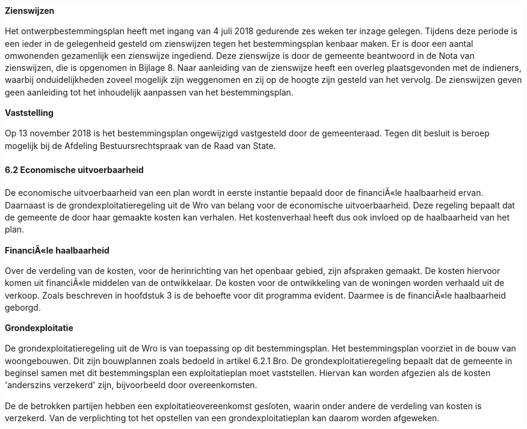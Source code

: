 **Zienswijzen**

Het ontwerpbestemmingsplan heeft met ingang van 4 juli 2018 gedurende zes weken ter inzage gelegen. Tijdens deze periode is een ieder in de gelegenheid gesteld om zienswijzen tegen het bestemmingsplan kenbaar maken. Er is door een aantal omwonenden gezamenlijk een zienswijze ingediend. Deze zienswijze is door de gemeente beantwoord in de Nota van zienswijzen, die is opgenomen in Bijlage 8. Naar aanleiding van de zienswijze heeft een overleg plaatsgevonden met de indieners, waarbij onduidelijkheden zoveel mogelijk zijn weggenomen en zij op de hoogte zijn gesteld van het vervolg. De zienswijzen geven geen aanleiding tot het inhoudelijk aanpassen van het bestemmingsplan.

**Vaststelling**

Op 13 november 2018 is het bestemmingsplan ongewijzigd vastgesteld door de gemeenteraad. Tegen dit besluit is beroep mogelijk bij de Afdeling Bestuursrechtspraak van de Raad van State.

#### 6\.2 Economische uitvoerbaarheid

De economische uitvoerbaarheid van een plan wordt in eerste instantie bepaald door de financiÃ«le haalbaarheid ervan. Daarnaast is de grondexploitatieregeling uit de Wro van belang voor de economische uitvoerbaarheid. Deze regeling bepaalt dat de gemeente de door haar gemaakte kosten kan verhalen. Het kostenverhaal heeft dus ook invloed op de haalbaarheid van het plan.

**FinanciÃ«le haalbaarheid**

Over de verdeling van de kosten, voor de herinrichting van het openbaar gebied, zijn afspraken gemaakt. De kosten hiervoor komen uit financiÃ«le middelen van de ontwikkelaar. De kosten voor de ontwikkeling van de woningen worden verhaald uit de verkoop. Zoals beschreven in hoofdstuk 3 is de behoefte voor dit programma evident. Daarmee is de financiÃ«le haalbaarheid geborgd.

**Grondexploitatie**

De grondexploitatieregeling uit de Wro is van toepassing op dit bestemmingsplan. Het bestemmingsplan voorziet in de bouw van woongebouwen. Dit zijn bouwplannen zoals bedoeld in artikel 6\.2\.1 Bro. De grondexploitatieregeling bepaalt dat de gemeente in beginsel samen met dit bestemmingsplan een exploitatieplan moet vaststellen. Hiervan kan worden afgezien als de kosten 'anderszins verzekerd' zijn, bijvoorbeeld door overeenkomsten.

De de betrokken partijen hebben een exploitatieovereenkomst gesloten, waarin onder andere de verdeling van kosten is verzekerd. Van de verplichting tot het opstellen van een grondexploitatieplan kan daarom worden afgeweken.